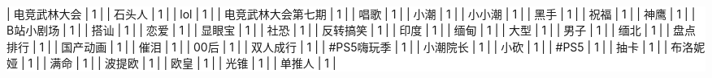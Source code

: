 | 电竞武林大会 | 1 |
| 石头人 | 1 |
| lol | 1 |
| 电竞武林大会第七期 | 1 |
| 唱歌 | 1 |
| 小潮 | 1 |
| 小小潮 | 1 |
| 黑手 | 1 |
| 祝福 | 1 |
| 神鹰 | 1 |
| B站小剧场 | 1 |
| 搭讪 | 1 |
| 恋爱 | 1 |
| 显眼宝 | 1 |
| 社恐 | 1 |
| 反转搞笑 | 1 |
| 印度 | 1 |
| 缅甸 | 1 |
| 大型 | 1 |
| 男子 | 1 |
| 缅北 | 1 |
| 盘点排行 | 1 |
| 国产动画 | 1 |
| 催泪 | 1 |
| 00后 | 1 |
| 双人成行 | 1 |
| #PS5嗨玩季 | 1 |
| 小潮院长 | 1 |
| 小砍 | 1 |
| #PS5 | 1 |
| 抽卡 | 1 |
| 布洛妮娅 | 1 |
| 满命 | 1 |
| 波提欧 | 1 |
| 欧皇 | 1 |
| 光锥 | 1 |
| 单推人 | 1 |